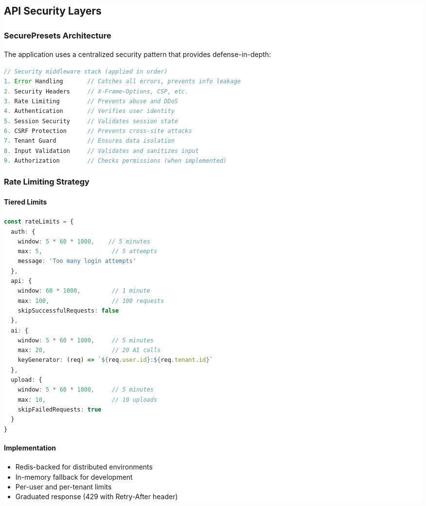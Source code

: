 ## API Security Layers

### SecurePresets Architecture

The application uses a centralized security pattern that provides defense-in-depth:

```typescript
// Security middleware stack (applied in order)
1. Error Handling       // Catches all errors, prevents info leakage
2. Security Headers     // X-Frame-Options, CSP, etc.
3. Rate Limiting        // Prevents abuse and DDoS
4. Authentication       // Verifies user identity
5. Session Security     // Validates session state
6. CSRF Protection      // Prevents cross-site attacks
7. Tenant Guard         // Ensures data isolation
8. Input Validation     // Validates and sanitizes input
9. Authorization        // Checks permissions (when implemented)
```

### Rate Limiting Strategy

#### Tiered Limits
```typescript
const rateLimits = {
  auth: {
    window: 5 * 60 * 1000,    // 5 minutes
    max: 5,                    // 5 attempts
    message: 'Too many login attempts'
  },
  api: {
    window: 60 * 1000,         // 1 minute
    max: 100,                  // 100 requests
    skipSuccessfulRequests: false
  },
  ai: {
    window: 5 * 60 * 1000,     // 5 minutes
    max: 20,                   // 20 AI calls
    keyGenerator: (req) => `${req.user.id}:${req.tenant.id}`
  },
  upload: {
    window: 5 * 60 * 1000,     // 5 minutes
    max: 10,                   // 10 uploads
    skipFailedRequests: true
  }
}
```

#### Implementation
- Redis-backed for distributed environments
- In-memory fallback for development
- Per-user and per-tenant limits
- Graduated response (429 with Retry-After header)
